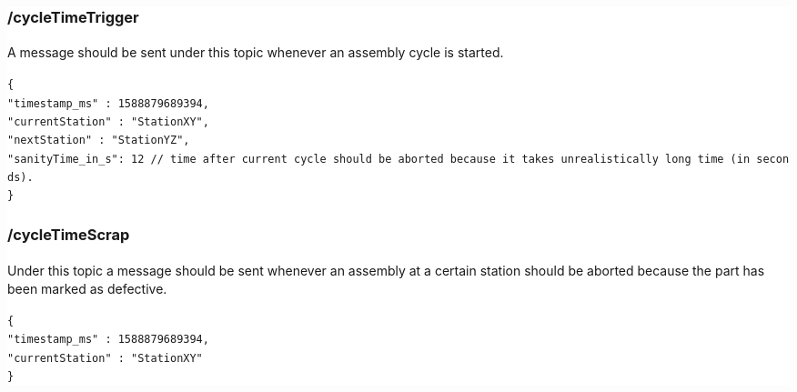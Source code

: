### /cycleTimeTrigger

A message should be sent under this topic whenever an assembly cycle is started.

```
{
"timestamp_ms" : 1588879689394,
"currentStation" : "StationXY",
"nextStation" : "StationYZ",
"sanityTime_in_s": 12 // time after current cycle should be aborted because it takes unrealistically long time (in seconds).
}
```

### /cycleTimeScrap

Under this topic a message should be sent whenever an assembly at a certain station should be aborted because the part has been marked as defective.

```
{ 
"timestamp_ms" : 1588879689394,
"currentStation" : "StationXY"
}
```

[sensorconnect]: ../edge/sensorconnect.md
